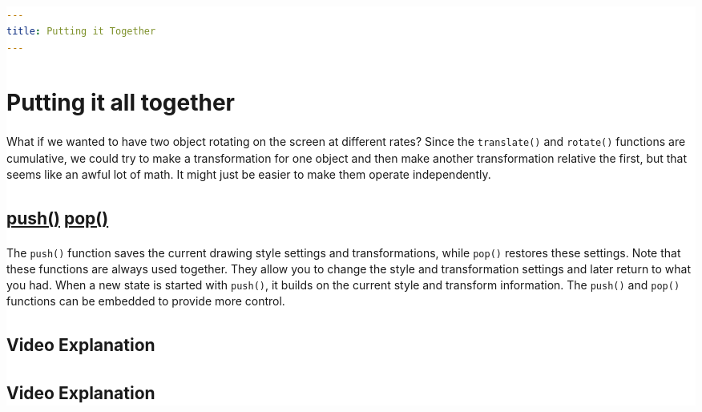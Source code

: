 ```yaml
---
title: Putting it Together
---
```


# Putting it all together
What if we wanted to have two object rotating on the screen at different rates? Since the  `translate()` and `rotate()` functions are cumulative, we could try to make a transformation for one object and then make another transformation relative the first, but that seems like an awful lot of math. It might just be easier to make them operate independently.

## [push()](https://p5js.org/reference/#/p5/push) [pop()](https://p5js.org/reference/#/p5/pop)

The `push()` function saves the current drawing style settings and transformations, while `pop()` restores these settings. Note that these functions are always used together. They allow you to change the style and transformation settings and later return to what you had. When a new state is started with `push()`, it builds on the current style and transform information. The `push()` and `pop()` functions can be embedded to provide more control.


<script type="text/p5" data-autoplay data-width="360" data-preview-width="300" data-height="600">
function setup() {
	createCanvas(260, 260);
	rectMode(CENTER);
	angleMode(DEGREES);

}

function draw() {
	background(200);
	fill(255,200);
	noStroke();

	push();
	translate(width / 2, height / 2);
	rotate(frameCount * 2);
	rect(0, 0, 100, 100);
	pop();

	push();
	translate(width / 4, height / 2);
	rotate(-frameCount * 3);
	rect(width / 8, height / 8, 40, 40);
	pop();
}

</script>

## Video Explanation
## Video Explanation
<iframe width="560" height="315" src="https://www.youtube.com/embed/o9sgjuh-CBM?start=1025" frameborder="0" allow="accelerometer; autoplay; encrypted-media; gyroscope; picture-in-picture" allowfullscreen></iframe>
